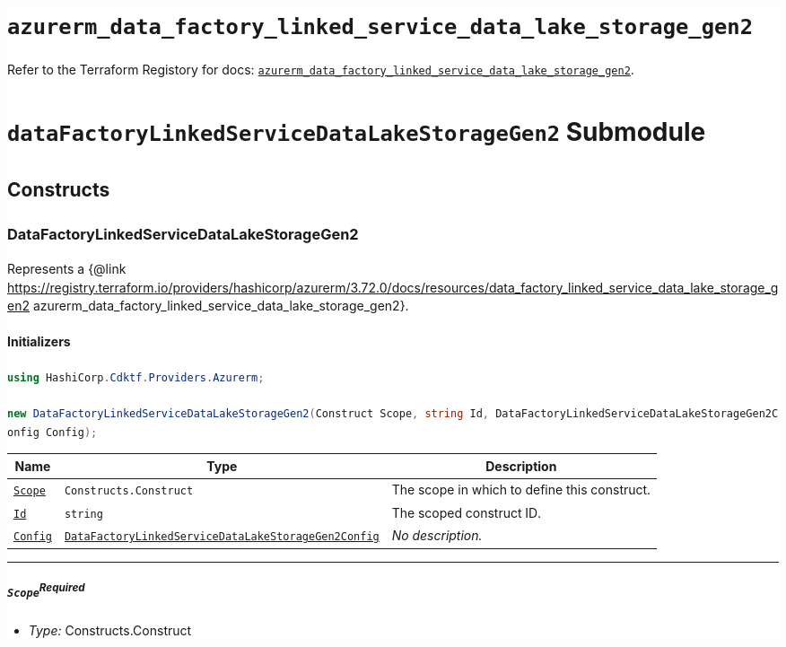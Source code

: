 # `azurerm_data_factory_linked_service_data_lake_storage_gen2`

Refer to the Terraform Registory for docs: [`azurerm_data_factory_linked_service_data_lake_storage_gen2`](https://registry.terraform.io/providers/hashicorp/azurerm/3.72.0/docs/resources/data_factory_linked_service_data_lake_storage_gen2).

# `dataFactoryLinkedServiceDataLakeStorageGen2` Submodule <a name="`dataFactoryLinkedServiceDataLakeStorageGen2` Submodule" id="@cdktf/provider-azurerm.dataFactoryLinkedServiceDataLakeStorageGen2"></a>

## Constructs <a name="Constructs" id="Constructs"></a>

### DataFactoryLinkedServiceDataLakeStorageGen2 <a name="DataFactoryLinkedServiceDataLakeStorageGen2" id="@cdktf/provider-azurerm.dataFactoryLinkedServiceDataLakeStorageGen2.DataFactoryLinkedServiceDataLakeStorageGen2"></a>

Represents a {@link https://registry.terraform.io/providers/hashicorp/azurerm/3.72.0/docs/resources/data_factory_linked_service_data_lake_storage_gen2 azurerm_data_factory_linked_service_data_lake_storage_gen2}.

#### Initializers <a name="Initializers" id="@cdktf/provider-azurerm.dataFactoryLinkedServiceDataLakeStorageGen2.DataFactoryLinkedServiceDataLakeStorageGen2.Initializer"></a>

```csharp
using HashiCorp.Cdktf.Providers.Azurerm;

new DataFactoryLinkedServiceDataLakeStorageGen2(Construct Scope, string Id, DataFactoryLinkedServiceDataLakeStorageGen2Config Config);
```

| **Name** | **Type** | **Description** |
| --- | --- | --- |
| <code><a href="#@cdktf/provider-azurerm.dataFactoryLinkedServiceDataLakeStorageGen2.DataFactoryLinkedServiceDataLakeStorageGen2.Initializer.parameter.scope">Scope</a></code> | <code>Constructs.Construct</code> | The scope in which to define this construct. |
| <code><a href="#@cdktf/provider-azurerm.dataFactoryLinkedServiceDataLakeStorageGen2.DataFactoryLinkedServiceDataLakeStorageGen2.Initializer.parameter.id">Id</a></code> | <code>string</code> | The scoped construct ID. |
| <code><a href="#@cdktf/provider-azurerm.dataFactoryLinkedServiceDataLakeStorageGen2.DataFactoryLinkedServiceDataLakeStorageGen2.Initializer.parameter.config">Config</a></code> | <code><a href="#@cdktf/provider-azurerm.dataFactoryLinkedServiceDataLakeStorageGen2.DataFactoryLinkedServiceDataLakeStorageGen2Config">DataFactoryLinkedServiceDataLakeStorageGen2Config</a></code> | *No description.* |

---

##### `Scope`<sup>Required</sup> <a name="Scope" id="@cdktf/provider-azurerm.dataFactoryLinkedServiceDataLakeStorageGen2.DataFactoryLinkedServiceDataLakeStorageGen2.Initializer.parameter.scope"></a>

- *Type:* Constructs.Construct
